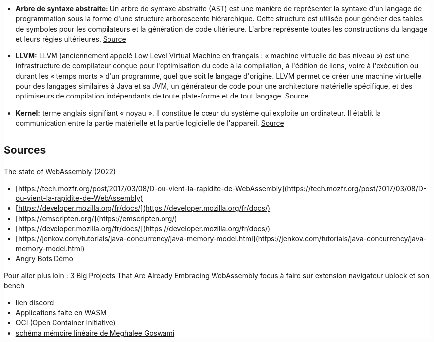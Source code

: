 * <b><a name="syntaxeTree">Arbre de syntaxe abstraite:<a></b> Un arbre de syntaxe abstraite (AST) est une manière de représenter la syntaxe d'un langage de programmation sous la forme d'une structure arborescente hiérarchique. Cette structure est utilisée pour générer des tables de symboles pour les compilateurs et la génération de code ultérieure. L'arbre représente toutes les constructions du langage et leurs règles ultérieures.
[Source](https://definir-tech.com/arbre-de-syntaxe-abstraite-ast/)

* <b><a name="llvm">LLVM:</a></b> LLVM (anciennement appelé Low Level Virtual Machine en français : « machine virtuelle de bas niveau ») est une infrastructure de compilateur conçue pour l'optimisation du code à la compilation, à l'édition de liens, voire à l'exécution ou durant les « temps morts » d'un programme, quel que soit le langage d'origine.
LLVM permet de créer une machine virtuelle pour des langages similaires à Java et sa JVM, un générateur de code pour une architecture matérielle spécifique, et des optimiseurs de compilation indépendants de toute plate-forme et de tout langage.
[Source](https://fr.wikipedia.org/wiki/LLVM)

* <b><a name="kernel">Kernel:</a></b> terme anglais signifiant « noyau ». Il constitue le cœur du système qui exploite un ordinateur. Il établit la communication entre la partie matérielle et la partie logicielle de l'appareil.
[Source](https://www.jedha.co/blog/kernel-definition-utilite )

## Sources 

The state of WebAssembly (2022)
* [https://tech.mozfr.org/post/2017/03/08/D-ou-vient-la-rapidite-de-WebAssembly](https://tech.mozfr.org/post/2017/03/08/D-ou-vient-la-rapidite-de-WebAssembly)
* [https://developer.mozilla.org/fr/docs/](https://developer.mozilla.org/fr/docs/)
* [https://emscripten.org/](https://emscripten.org/)
* [https://developer.mozilla.org/fr/docs/](https://developer.mozilla.org/fr/docs/)
* [https://jenkov.com/tutorials/java-concurrency/java-memory-model.html](https://jenkov.com/tutorials/java-concurrency/java-memory-model.html)
* [Angry Bots Démo](https://www.youtube.com/watch?v=hSeB9I_mK6A&t=4s)

Pour aller plus loin :
3 Big Projects That Are Already Embracing WebAssembly
focus à faire sur extension navigateur ublock et son bench
* [lien discord](https://discord.gg/3B8QFXkYTc)
* [Applications faite en WASM](https://madewithwebassembly.com/)
* [OCI (Open Container Initiative)](https://radu-matei.com/blog/wasm-to-oci/)
* [schéma mémoire linéaire de Meghalee Goswami](https://study.com/academy/lesson/what-is-the-linear-memory-model-definition-constraints.html)